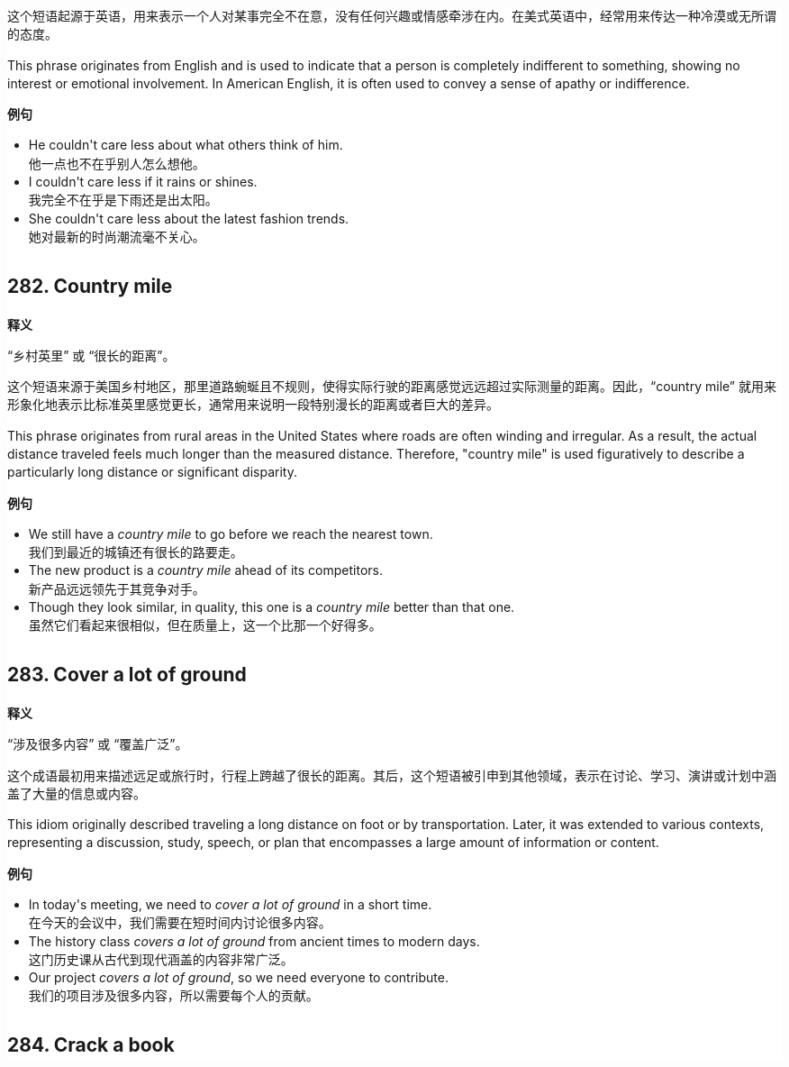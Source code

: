 这个短语起源于英语，用来表示一个人对某事完全不在意，没有任何兴趣或情感牵涉在内。在美式英语中，经常用来传达一种冷漠或无所谓的态度。

This phrase originates from English and is used to indicate that a person is completely indifferent to something, showing no interest or emotional involvement. In American English, it is often used to convey a sense of apathy or indifference.

**例句**

- He couldn't care less about what others think of him.<br/>他一点也不在乎别人怎么想他。
- I couldn't care less if it rains or shines.<br/>我完全不在乎是下雨还是出太阳。
- She couldn't care less about the latest fashion trends.<br/>她对最新的时尚潮流毫不关心。

## 282. Country mile

**释义**

“乡村英里” 或 “很长的距离”。

这个短语来源于美国乡村地区，那里道路蜿蜒且不规则，使得实际行驶的距离感觉远远超过实际测量的距离。因此，“country mile” 就用来形象化地表示比标准英里感觉更长，通常用来说明一段特别漫长的距离或者巨大的差异。

This phrase originates from rural areas in the United States where roads are often winding and irregular. As a result, the actual distance traveled feels much longer than the measured distance. Therefore, "country mile" is used figuratively to describe a particularly long distance or significant disparity.

**例句**

- We still have a *country mile* to go before we reach the nearest town.<br/>我们到最近的城镇还有很长的路要走。
- The new product is a *country mile* ahead of its competitors.<br/>新产品远远领先于其竞争对手。
- Though they look similar, in quality, this one is a *country mile* better than that one.<br/>虽然它们看起来很相似，但在质量上，这一个比那一个好得多。

## 283. Cover a lot of ground

**释义**

“涉及很多内容” 或 “覆盖广泛”。

这个成语最初用来描述远足或旅行时，行程上跨越了很长的距离。其后，这个短语被引申到其他领域，表示在讨论、学习、演讲或计划中涵盖了大量的信息或内容。

This idiom originally described traveling a long distance on foot or by transportation. Later, it was extended to various contexts, representing a discussion, study, speech, or plan that encompasses a large amount of information or content.

**例句**

- In today's meeting, we need to *cover a lot of ground* in a short time.<br/>在今天的会议中，我们需要在短时间内讨论很多内容。
- The history class *covers a lot of ground* from ancient times to modern days.<br/>这门历史课从古代到现代涵盖的内容非常广泛。
- Our project *covers a lot of ground*, so we need everyone to contribute.<br/>我们的项目涉及很多内容，所以需要每个人的贡献。

## 284. Crack a book
